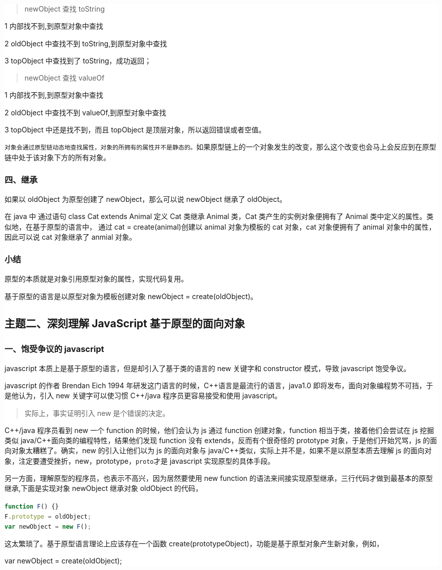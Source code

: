 > newObject 查找 toString

1 内部找不到,到原型对象中查找

2 oldObject 中查找不到 toString,到原型对象中查找

3 topObject 中查找到了 toString，成功返回；

> newObject 查找 valueOf

1 内部找不到,到原型对象中查找

2 oldObject 中查找不到 valueOf,到原型对象中查找

3 topObject 中还是找不到，而且 topObject 是顶层对象，所以返回错误或者空值。

`对象会通过原型链动态地查找属性，对象的所拥有的属性并不是静态的。`如果原型链上的一个对象发生的改变，那么这个改变也会马上会反应到在原型链中处于该对象下方的所有对象。

### 四、继承

如果以 oldObject 为原型创建了 newObject，那么可以说 newObject 继承了 oldObject。

在 java 中 通过语句 class Cat extends Animal 定义 Cat 类继承 Animal 类，Cat 类产生的实例对象便拥有了 Animal 类中定义的属性。类似地，在基于原型的语言中， 通过 cat = create(animal)创建以 animal 对象为模板的 cat 对象，cat 对象便拥有了 animal 对象中的属性，因此可以说 cat 对象继承了 anmial 对象。

### 小结

原型的本质就是对象引用原型对象的属性，实现代码复用。

基于原型的语言是以原型对象为模板创建对象 newObject = create(oldObject)。

## 主题二、深刻理解 JavaScript 基于原型的面向对象

### 一、饱受争议的 javascript

javascript 本质上是基于原型的语言，但是却引入了基于类的语言的 new 关键字和 constructor 模式，导致 javascript 饱受争议。

javascript 的作者 Brendan Eich 1994 年研发这门语言的时候，C++语言是最流行的语言，java1.0 即将发布，面向对象编程势不可挡，于是他认为，引入 new 关键字可以使习惯 C++/java 程序员更容易接受和使用 javascript。

> 实际上，事实证明引入 new 是个错误的决定。

C++/java 程序员看到 new 一个 function 的时候，他们会认为 js 通过 function 创建对象，function 相当于类，接着他们会尝试在 js 挖掘类似 java/C++面向类的编程特性，结果他们发现 function 没有 extends，反而有个很奇怪的 prototype 对象，于是他们开始咒骂，js 的面向对象太糟糕了。确实，new 的引入让他们以为 js 的面向对象与 java/C++类似，实际上并不是，如果不是以原型本质去理解 js 的面向对象，注定要遭受挫折，new，prototype，`proto`才是 javascript 实现原型的具体手段。

另一方面，理解原型的程序员，也表示不高兴，因为居然要使用 new function 的语法来间接实现原型继承，三行代码才做到最基本的原型继承,下面是实现对象 newObject 继承对象 oldObject 的代码，

```js
function F() {}
F.prototype = oldObject;
var newObject = new F();
```

这太繁琐了。基于原型语言理论上应该存在一个函数 create(prototypeObject)，功能是基于原型对象产生新对象，例如，

var newObject = create(oldObject);

